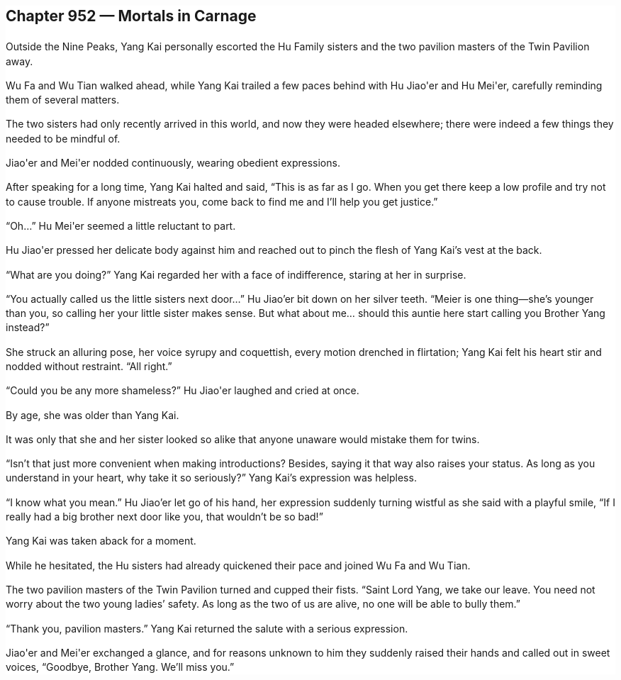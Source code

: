 ## Chapter 952 — Mortals in Carnage

Outside the Nine Peaks, Yang Kai personally escorted the Hu Family sisters and the two pavilion masters of the Twin Pavilion away.

Wu Fa and Wu Tian walked ahead, while Yang Kai trailed a few paces behind with Hu Jiao'er and Hu Mei'er, carefully reminding them of several matters.

The two sisters had only recently arrived in this world, and now they were headed elsewhere; there were indeed a few things they needed to be mindful of.

Jiao'er and Mei'er nodded continuously, wearing obedient expressions.

After speaking for a long time, Yang Kai halted and said, “This is as far as I go. When you get there keep a low profile and try not to cause trouble. If anyone mistreats you, come back to find me and I’ll help you get justice.”

“Oh…” Hu Mei'er seemed a little reluctant to part.

Hu Jiao'er pressed her delicate body against him and reached out to pinch the flesh of Yang Kai’s vest at the back.

“What are you doing?” Yang Kai regarded her with a face of indifference, staring at her in surprise.

“You actually called us the little sisters next door…” Hu Jiao’er bit down on her silver teeth. “Meier is one thing—she’s younger than you, so calling her your little sister makes sense. But what about me… should this auntie here start calling you Brother Yang instead?”

She struck an alluring pose, her voice syrupy and coquettish, every motion drenched in flirtation; Yang Kai felt his heart stir and nodded without restraint. “All right.”

“Could you be any more shameless?” Hu Jiao'er laughed and cried at once.

By age, she was older than Yang Kai.

It was only that she and her sister looked so alike that anyone unaware would mistake them for twins.

“Isn’t that just more convenient when making introductions? Besides, saying it that way also raises your status. As long as you understand in your heart, why take it so seriously?” Yang Kai’s expression was helpless.

“I know what you mean.” Hu Jiao’er let go of his hand, her expression suddenly turning wistful as she said with a playful smile, “If I really had a big brother next door like you, that wouldn’t be so bad!”

Yang Kai was taken aback for a moment.

While he hesitated, the Hu sisters had already quickened their pace and joined Wu Fa and Wu Tian.

The two pavilion masters of the Twin Pavilion turned and cupped their fists. “Saint Lord Yang, we take our leave. You need not worry about the two young ladies’ safety. As long as the two of us are alive, no one will be able to bully them.”

“Thank you, pavilion masters.” Yang Kai returned the salute with a serious expression.

Jiao'er and Mei'er exchanged a glance, and for reasons unknown to him they suddenly raised their hands and called out in sweet voices, “Goodbye, Brother Yang. We’ll miss you.”
